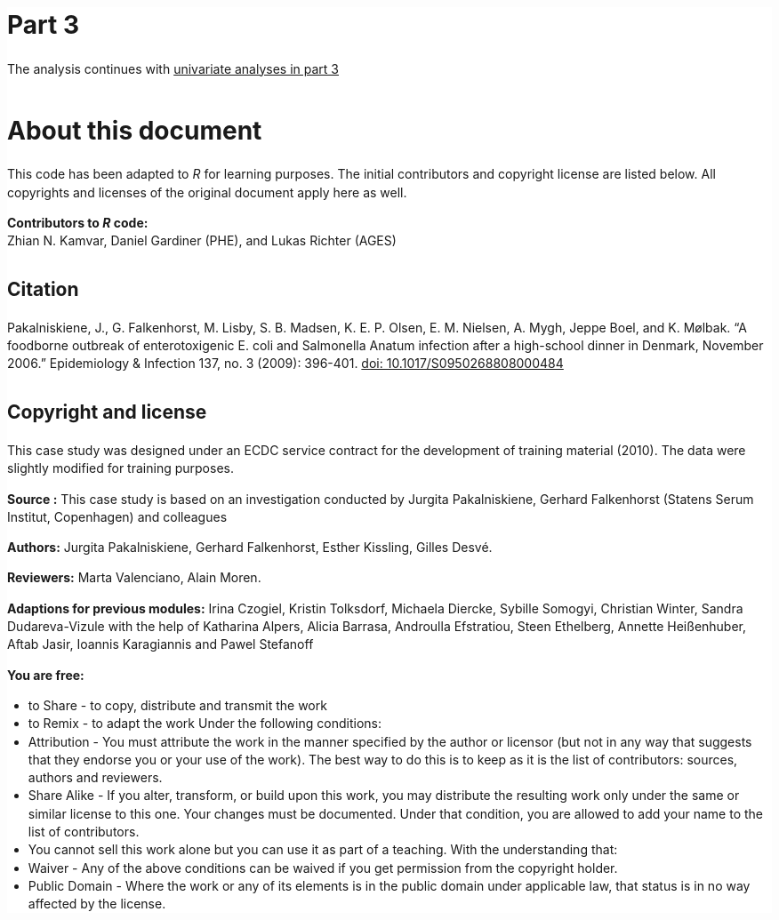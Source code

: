 Part 3
======

The analysis continues with [univariate analyses in part
3](./copenhagen-univariate.html)

About this document
===================

This code has been adapted to *R* for learning purposes. The initial
contributors and copyright license are listed below. All copyrights and
licenses of the original document apply here as well.

**Contributors to *R* code:**  
Zhian N. Kamvar, Daniel Gardiner (PHE), and Lukas Richter (AGES)

Citation
--------

Pakalniskiene, J., G. Falkenhorst, M. Lisby, S. B. Madsen, K. E. P.
Olsen, E. M. Nielsen, A. Mygh, Jeppe Boel, and K. Mølbak. “A foodborne
outbreak of enterotoxigenic E. coli and Salmonella Anatum infection
after a high-school dinner in Denmark, November 2006.” Epidemiology &
Infection 137, no. 3 (2009): 396-401. [doi:
10.1017/S0950268808000484](https://doi.org/10.1017/S0950268808000484)

Copyright and license
---------------------

This case study was designed under an ECDC service contract for the
development of training material (2010). The data were slightly modified
for training purposes.

**Source :** This case study is based on an investigation conducted by
Jurgita Pakalniskiene, Gerhard Falkenhorst (Statens Serum Institut,
Copenhagen) and colleagues

**Authors:** Jurgita Pakalniskiene, Gerhard Falkenhorst, Esther
Kissling, Gilles Desvé.

**Reviewers:** Marta Valenciano, Alain Moren.

**Adaptions for previous modules:** Irina Czogiel, Kristin Tolksdorf,
Michaela Diercke, Sybille Somogyi, Christian Winter, Sandra
Dudareva-Vizule with the help of Katharina Alpers, Alicia Barrasa,
Androulla Efstratiou, Steen Ethelberg, Annette Heißenhuber, Aftab Jasir,
Ioannis Karagiannis and Pawel Stefanoff

**You are free:**

-   to Share - to copy, distribute and transmit the work
-   to Remix - to adapt the work Under the following conditions:
-   Attribution - You must attribute the work in the manner specified by
    the author or licensor (but not in any way that suggests that they
    endorse you or your use of the work). The best way to do this is to
    keep as it is the list of contributors: sources, authors and
    reviewers.
-   Share Alike - If you alter, transform, or build upon this work, you
    may distribute the resulting work only under the same or similar
    license to this one. Your changes must be documented. Under that
    condition, you are allowed to add your name to the list of
    contributors.
-   You cannot sell this work alone but you can use it as part of a
    teaching. With the understanding that:
-   Waiver - Any of the above conditions can be waived if you get
    permission from the copyright holder.
-   Public Domain - Where the work or any of its elements is in the
    public domain under applicable law, that status is in no way
    affected by the license.
